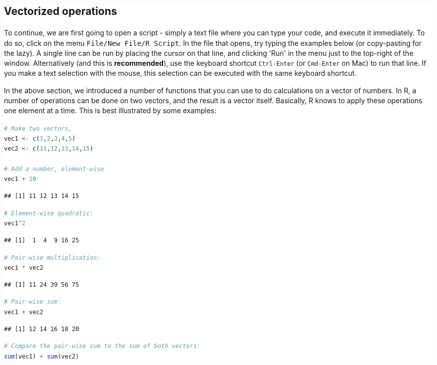 
## Vectorized operations

To continue, we are first going to open a script - simply a text file where you can type your code, and execute it immediately. To do so, click on the menu <kbd>File/New File/R Script</kbd>. In the file that opens, try typing the examples below (or copy-pasting for the lazy). A single line can be run by placing the cursor on that line, and clicking 'Run' in the menu just to the top-right of the window. Alternatively (and this is **recommended**), use the keyboard shortcut `Ctrl-Enter` (or `Cmd-Enter` on Mac) to run that line. If you make a text selection with the mouse, this selection can be executed with the same keyboard shortcut.

In the above section, we introduced a number of functions that you can use to do calculations on a vector of numbers. In R, a number of operations can be done on two vectors, and the result is a vector itself. Basically, R knows to apply these operations one element at a time. This is best illustrated by some examples:


```r
# Make two vectors,
vec1 <- c(1,2,3,4,5)
vec2 <- c(11,12,13,14,15)

# Add a number, element-wise
vec1 + 10
```

```
## [1] 11 12 13 14 15
```

```r
# Element-wise quadratic:
vec1^2
```

```
## [1]  1  4  9 16 25
```

```r
# Pair-wise multiplication:
vec1 * vec2
```

```
## [1] 11 24 39 56 75
```

```r
# Pair-wise sum:
vec1 + vec2
```

```
## [1] 12 14 16 18 20
```

```r
# Compare the pair-wise sum to the sum of both vectors:
sum(vec1) + sum(vec2)
```
